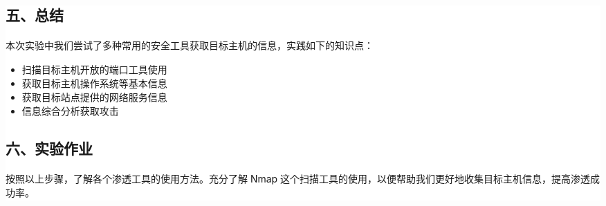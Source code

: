 ## 五、总结

本次实验中我们尝试了多种常用的安全工具获取目标主机的信息，实践如下的知识点：

- 扫描目标主机开放的端口工具使用
- 获取目标主机操作系统等基本信息
- 获取目标站点提供的网络服务信息
- 信息综合分析获取攻击

## 六、实验作业

按照以上步骤，了解各个渗透工具的使用方法。充分了解 Nmap 这个扫描工具的使用，以便帮助我们更好地收集目标主机信息，提高渗透成功率。
